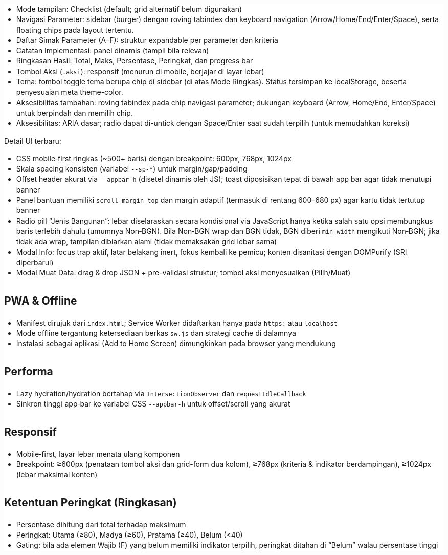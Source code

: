 - Mode tampilan: Checklist (default; grid alternatif belum digunakan)
- Navigasi Parameter: sidebar (burger) dengan roving tabindex dan keyboard navigation (Arrow/Home/End/Enter/Space), serta floating chips pada layout tertentu.
- Daftar Simak Parameter (A–F): struktur expandable per parameter dan kriteria
- Catatan Implementasi: panel dinamis (tampil bila relevan)
- Ringkasan Hasil: Total, Maks, Persentase, Peringkat, dan progress bar
- Tombol Aksi (`.aksi`): responsif (menurun di mobile, berjajar di layar lebar)
- Tema: tombol toggle tema berupa chip di sidebar (di atas Mode Ringkas). Status tersimpan ke localStorage, beserta penyesuaian meta theme-color.
- Aksesibilitas tambahan: roving tabindex pada chip navigasi parameter; dukungan keyboard (Arrow, Home/End, Enter/Space) untuk berpindah dan memilih chip.
- Aksesibilitas: ARIA dasar; radio dapat di-untick dengan Space/Enter saat sudah terpilih (untuk memudahkan koreksi)

Detail UI terbaru:
 - CSS mobile‑first ringkas (~500+ baris) dengan breakpoint: 600px, 768px, 1024px
- Skala spacing konsisten (variabel `--sp-*`) untuk margin/gap/padding
- Offset header akurat via `--appbar-h` (disetel dinamis oleh JS); toast diposisikan tepat di bawah app bar agar tidak menutupi banner
- Panel bantuan memiliki `scroll-margin-top` dan margin adaptif (termasuk di rentang 600–680 px) agar kartu tidak tertutup banner
- Radio pill “Jenis Bangunan”: lebar diselaraskan secara kondisional via JavaScript hanya ketika salah satu opsi membungkus baris terlebih dahulu (umumnya Non‑BGN). Bila Non‑BGN wrap dan BGN tidak, BGN diberi `min-width` mengikuti Non‑BGN; jika tidak ada wrap, tampilan dibiarkan alami (tidak memaksakan grid lebar sama)
- Modal Info: focus trap aktif, latar belakang inert, fokus kembali ke pemicu; konten disanitasi dengan DOMPurify (SRI diperbarui)
- Modal Muat Data: drag & drop JSON + pre-validasi struktur; tombol aksi menyesuaikan (Pilih/Muat)

## PWA & Offline

- Manifest dirujuk dari `index.html`; Service Worker didaftarkan hanya pada `https:` atau `localhost`
- Mode offline tergantung ketersediaan berkas `sw.js` dan strategi cache di dalamnya
- Instalasi sebagai aplikasi (Add to Home Screen) dimungkinkan pada browser yang mendukung

## Performa

- Lazy hydration/hydration bertahap via `IntersectionObserver` dan `requestIdleCallback`
- Sinkron tinggi app‑bar ke variabel CSS `--appbar-h` untuk offset/scroll yang akurat

## Responsif

- Mobile‑first, layar lebar menata ulang komponen
- Breakpoint: ≥600px (penataan tombol aksi dan grid-form dua kolom), ≥768px (kriteria & indikator berdampingan), ≥1024px (lebar maksimal konten)

## Ketentuan Peringkat (Ringkasan)

- Persentase dihitung dari total terhadap maksimum
- Peringkat: Utama (≥80), Madya (≥60), Pratama (≥40), Belum (<40)
- Gating: bila ada elemen Wajib (F) yang belum memiliki indikator terpilih, peringkat ditahan di “Belum” walau persentase tinggi
